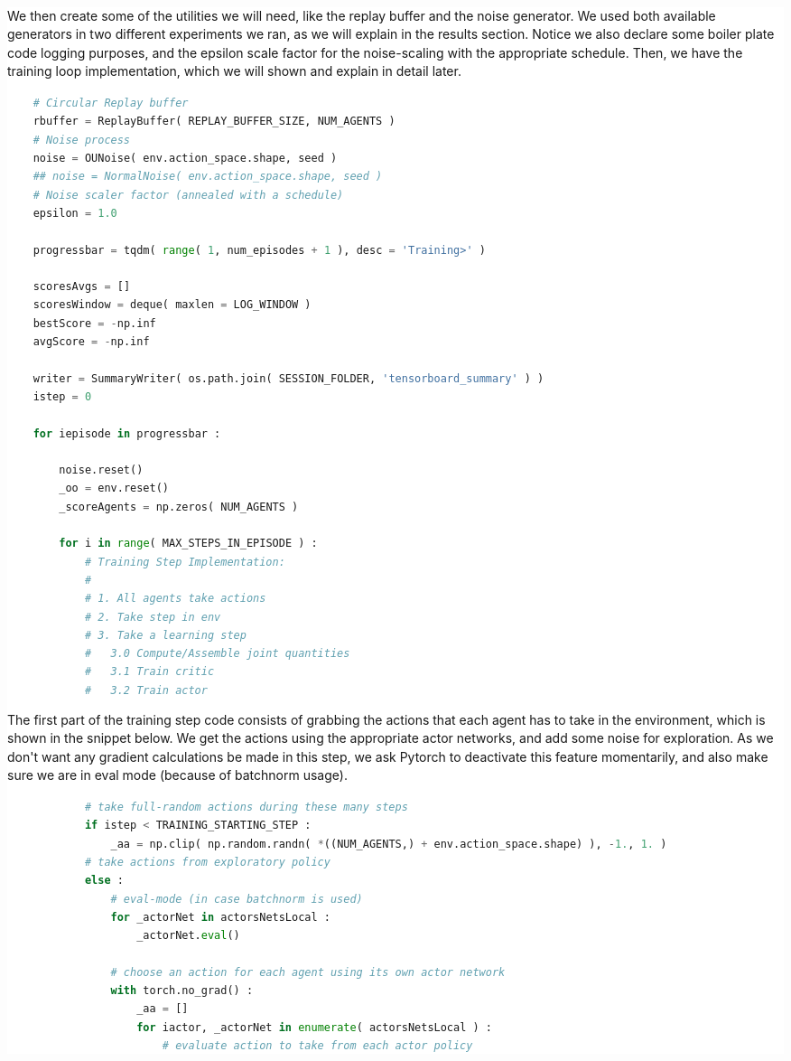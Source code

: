 We then create some of the utilities we will need, like the replay buffer and the
noise generator. We used both available generators in two different experiments we
ran, as we will explain in the results section. Notice we also declare some boiler
plate code logging purposes, and the epsilon scale factor for the noise-scaling
with the appropriate schedule. Then, we have the training loop implementation, which
we will shown and explain in detail later.

```python
    # Circular Replay buffer
    rbuffer = ReplayBuffer( REPLAY_BUFFER_SIZE, NUM_AGENTS )
    # Noise process
    noise = OUNoise( env.action_space.shape, seed )
    ## noise = NormalNoise( env.action_space.shape, seed )
    # Noise scaler factor (annealed with a schedule)
    epsilon = 1.0

    progressbar = tqdm( range( 1, num_episodes + 1 ), desc = 'Training>' )

    scoresAvgs = []
    scoresWindow = deque( maxlen = LOG_WINDOW )
    bestScore = -np.inf
    avgScore = -np.inf

    writer = SummaryWriter( os.path.join( SESSION_FOLDER, 'tensorboard_summary' ) )
    istep = 0

    for iepisode in progressbar :

        noise.reset()
        _oo = env.reset()
        _scoreAgents = np.zeros( NUM_AGENTS )

        for i in range( MAX_STEPS_IN_EPISODE ) :
            # Training Step Implementation:
            #
            # 1. All agents take actions
            # 2. Take step in env
            # 3. Take a learning step
            #   3.0 Compute/Assemble joint quantities
            #   3.1 Train critic
            #   3.2 Train actor
```

The first part of the training step code consists of grabbing the actions that each 
agent has to take in the environment, which is shown in the snippet below. We get the 
actions using the appropriate actor networks, and add some noise for exploration. As
we don't want any gradient calculations be made in this step, we ask Pytorch to deactivate
this feature momentarily, and also make sure we are in eval mode (because of batchnorm usage).

```python
            # take full-random actions during these many steps
            if istep < TRAINING_STARTING_STEP :
                _aa = np.clip( np.random.randn( *((NUM_AGENTS,) + env.action_space.shape) ), -1., 1. )
            # take actions from exploratory policy
            else :
                # eval-mode (in case batchnorm is used)
                for _actorNet in actorsNetsLocal :
                    _actorNet.eval()

                # choose an action for each agent using its own actor network
                with torch.no_grad() :
                    _aa = []
                    for iactor, _actorNet in enumerate( actorsNetsLocal ) :
                        # evaluate action to take from each actor policy
```